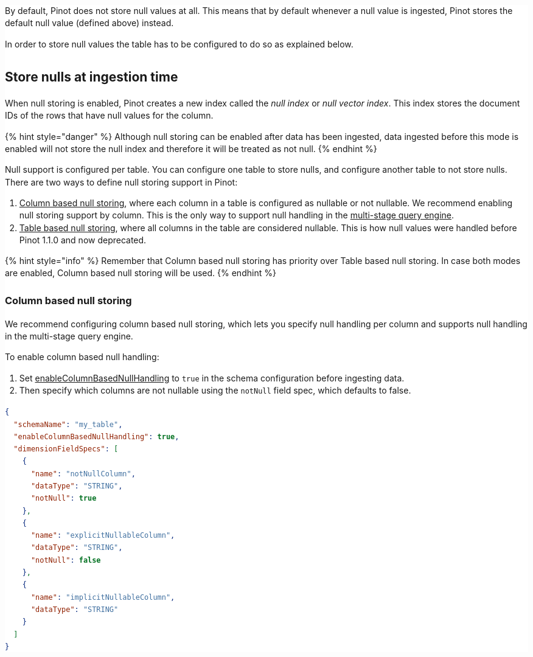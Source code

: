 By default, Pinot does not store null values at all. This means that by default whenever a null value is ingested, Pinot stores the default null value (defined above) instead.

In order to store null values the table has to be configured to do so as explained below.

## Store nulls at ingestion time

When null storing is enabled, Pinot creates a new index called the _null index_ or _null vector index_. This index stores the document IDs of the rows that have null values for the column.

{% hint style="danger" %}
Although null storing can be enabled after data has been ingested, data ingested before this mode is enabled will not store the null index and therefore it will be treated as not null.
{% endhint %}

Null support is configured per table. You can configure one table to store nulls, and configure another table to not store nulls. There are two ways to define null storing support in Pinot:

1. [Column based null storing](null-value-support.md#column-based-null-storing), where each column in a table is configured as nullable or not nullable. We recommend enabling null storing support by column. This is the only way to support null handling in the [multi-stage query engine](../../reference/multi-stage-engine.md).
2. [Table based null storing](null-value-support.md#table-based-null-storing), where all columns in the table are considered nullable. This is how null values were handled before Pinot 1.1.0 and now deprecated.

{% hint style="info" %}
Remember that Column based null storing has priority over Table based null storing. In case both modes are enabled, Column based null storing will be used.
{% endhint %}

### Column based null storing

We recommend configuring column based null storing, which lets you specify null handling per column and supports null handling in the multi-stage query engine.

To enable column based null handling:

1. Set [enableColumnBasedNullHandling](../../configuration-reference/schema.md#Schema) to `true` in the schema configuration before ingesting data.
2. Then specify which columns are not nullable using the `notNull` field spec, which defaults to false.

```json
{
  "schemaName": "my_table",
  "enableColumnBasedNullHandling": true,
  "dimensionFieldSpecs": [
    {
      "name": "notNullColumn",
      "dataType": "STRING",
      "notNull": true
    },
    {
      "name": "explicitNullableColumn",
      "dataType": "STRING",
      "notNull": false
    },
    {
      "name": "implicitNullableColumn",
      "dataType": "STRING"
    }
  ]
}
```
